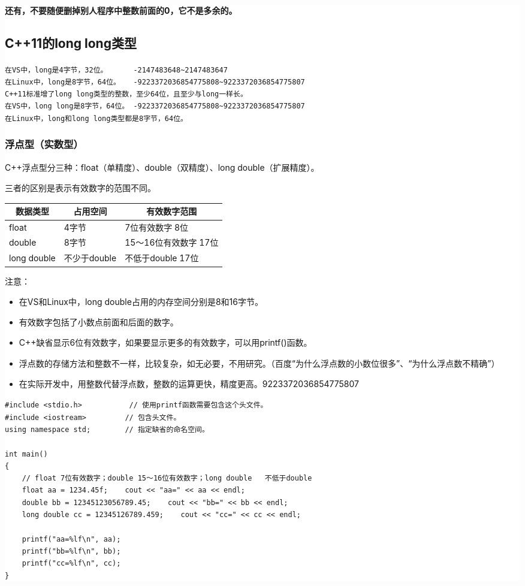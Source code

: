 **还有，不要随便删掉别人程序中整数前面的0，它不是多余的。**



## C++11的long long类型

```
在VS中，long是4字节，32位。      -2147483648~2147483647
在Linux中，long是8字节，64位。   -9223372036854775808~9223372036854775807
C++11标准增了long long类型的整数，至少64位，且至少与long一样长。
在VS中，long long是8字节，64位。 -9223372036854775808~9223372036854775807
在Linux中，long和long long类型都是8字节，64位。
```

### 浮点型（实数型）

C++浮点型分三种：float（单精度）、double（双精度）、long double（扩展精度）。

三者的区别是表示有效数字的范围不同。

| 数据类型    | 占用空间     | 有效数字范围            |
| ----------- | ------------ | ----------------------- |
| float       | 4字节        | 7位有效数字      8位    |
| double      | 8字节        | 15～16位有效数字   17位 |
| long double | 不少于double | 不低于double      17位  |

注意：

- 在VS和Linux中，long double占用的内存空间分别是8和16字节。

- 有效数字包括了小数点前面和后面的数字。

- C++缺省显示6位有效数字，如果要显示更多的有效数字，可以用printf()函数。

- 浮点数的存储方法和整数不一样，比较复杂，如无必要，不用研究。（百度“为什么浮点数的小数位很多”、“为什么浮点数不精确”）

- 在实际开发中，用整数代替浮点数，整数的运算更快，精度更高。9223372036854775807

```
#include <stdio.h>           // 使用printf函数需要包含这个头文件。
#include <iostream>         // 包含头文件。
using namespace std;        // 指定缺省的命名空间。

int main()
{
    // float 7位有效数字；double 15～16位有效数字；long double	不低于double
    float aa = 1234.45f;    cout << "aa=" << aa << endl;
    double bb = 12345123056789.45;    cout << "bb=" << bb << endl;
    long double cc = 12345126789.459;    cout << "cc=" << cc << endl;

    printf("aa=%lf\n", aa);
    printf("bb=%lf\n", bb);
    printf("cc=%lf\n", cc);
}
```
